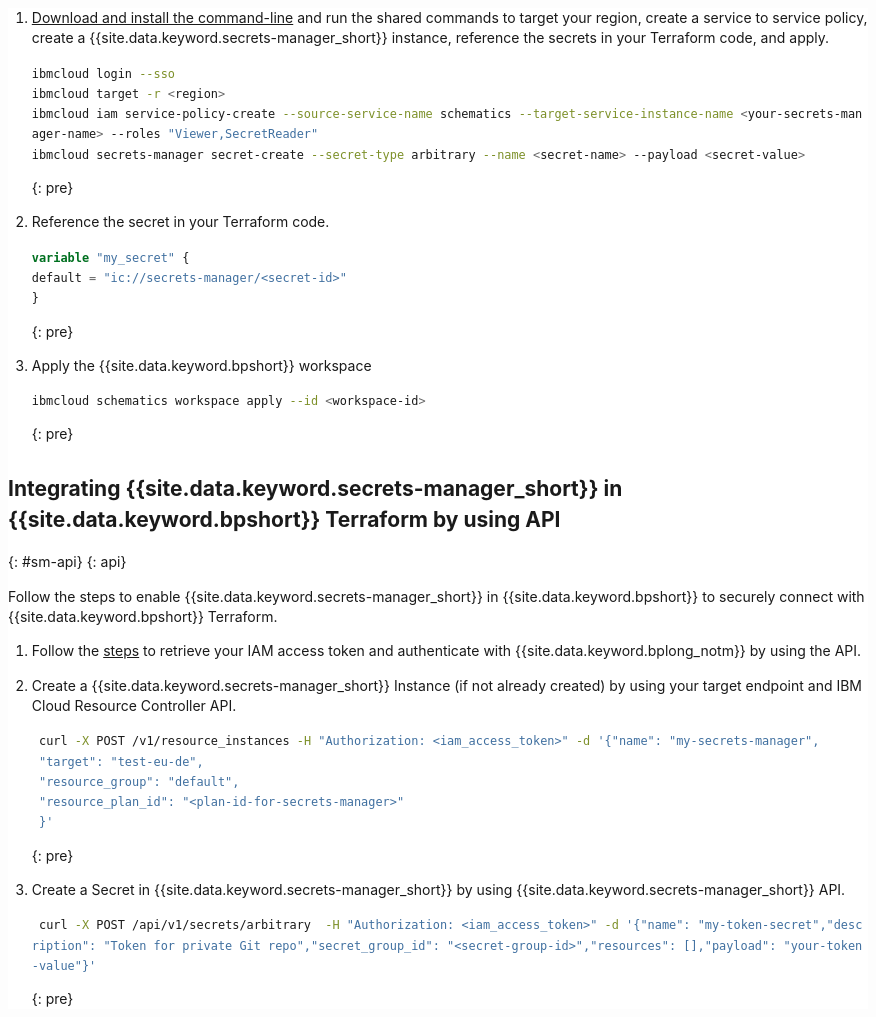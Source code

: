1. [Download and install the command-line](/docs/cli?topic=cli-install-ibmcloud-cli) and run the shared commands to target your region, create a service to service policy, create a {{site.data.keyword.secrets-manager_short}} instance, reference the secrets in your Terraform code, and apply.

    ```sh
    ibmcloud login --sso
    ibmcloud target -r <region>
    ibmcloud iam service-policy-create --source-service-name schematics --target-service-instance-name <your-secrets-manager-name> --roles "Viewer,SecretReader"
    ibmcloud secrets-manager secret-create --secret-type arbitrary --name <secret-name> --payload <secret-value>
    ```
    {: pre}

2. Reference the secret in your Terraform code.

   ```terraform
   variable "my_secret" {
   default = "ic://secrets-manager/<secret-id>"
   }
   ```
   {: pre}

3. Apply the {{site.data.keyword.bpshort}} workspace

   ```sh
   ibmcloud schematics workspace apply --id <workspace-id>
   ```
   {: pre}


## Integrating {{site.data.keyword.secrets-manager_short}} in {{site.data.keyword.bpshort}} Terraform by using API
{: #sm-api}
{: api}

Follow the steps to enable {{site.data.keyword.secrets-manager_short}} in {{site.data.keyword.bpshort}} to securely connect with {{site.data.keyword.bpshort}} Terraform.

1. Follow the [steps](/docs/schematics?topic=schematics-setup-api#cs_api) to retrieve your IAM access token and authenticate with {{site.data.keyword.bplong_notm}} by using the API.

2. Create a {{site.data.keyword.secrets-manager_short}} Instance (if not already created) by using your target endpoint and IBM Cloud Resource Controller API.

   ```sh
    curl -X POST /v1/resource_instances -H "Authorization: <iam_access_token>" -d '{"name": "my-secrets-manager",
    "target": "test-eu-de",
    "resource_group": "default",
    "resource_plan_id": "<plan-id-for-secrets-manager>"
    }'
    ```
    {: pre}

3. Create a Secret in {{site.data.keyword.secrets-manager_short}} by using {{site.data.keyword.secrets-manager_short}} API.

   ```sh
    curl -X POST /api/v1/secrets/arbitrary  -H "Authorization: <iam_access_token>" -d '{"name": "my-token-secret","description": "Token for private Git repo","secret_group_id": "<secret-group-id>","resources": [],"payload": "your-token-value"}'
   ```
   {: pre}
